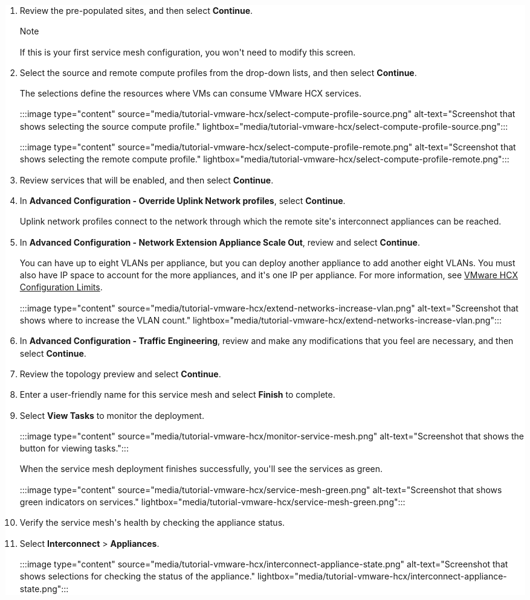 1. Review the pre-populated sites, and then select **Continue**.

   > [!NOTE]
   > If this is your first service mesh configuration, you won't need to modify this screen.

1. Select the source and remote compute profiles from the drop-down lists, and then select **Continue**.

   The selections define the resources where VMs can consume VMware HCX services.

   :::image type="content" source="media/tutorial-vmware-hcx/select-compute-profile-source.png" alt-text="Screenshot that shows selecting the source compute profile." lightbox="media/tutorial-vmware-hcx/select-compute-profile-source.png":::

   :::image type="content" source="media/tutorial-vmware-hcx/select-compute-profile-remote.png" alt-text="Screenshot that shows selecting the remote compute profile." lightbox="media/tutorial-vmware-hcx/select-compute-profile-remote.png":::

1. Review services that will be enabled, and then select **Continue**.

1. In **Advanced Configuration - Override Uplink Network profiles**, select **Continue**.

   Uplink network profiles connect to the network through which the remote site's interconnect appliances can be reached.

1. In **Advanced Configuration - Network Extension Appliance Scale Out**, review and select **Continue**.

   You can have up to eight VLANs per appliance, but you can deploy another appliance to add another eight VLANs. You must also have IP space to account for the more appliances, and it's one IP per appliance.  For more information, see [VMware HCX Configuration Limits](https://configmax.vmware.com/guest?vmwareproduct=VMware%20HCX&release=VMware%20HCX&categories=41-0,42-0,43-0,44-0,45-0).

   :::image type="content" source="media/tutorial-vmware-hcx/extend-networks-increase-vlan.png" alt-text="Screenshot that shows where to increase the VLAN count." lightbox="media/tutorial-vmware-hcx/extend-networks-increase-vlan.png":::

1. In **Advanced Configuration - Traffic Engineering**, review and make any modifications that you feel are necessary, and then select **Continue**.

1. Review the topology preview and select **Continue**.

1. Enter a user-friendly name for this service mesh and select **Finish** to complete.

1. Select **View Tasks** to monitor the deployment.

   :::image type="content" source="media/tutorial-vmware-hcx/monitor-service-mesh.png" alt-text="Screenshot that shows the button for viewing tasks.":::

   When the service mesh deployment finishes successfully, you'll see the services as green.

   :::image type="content" source="media/tutorial-vmware-hcx/service-mesh-green.png" alt-text="Screenshot that shows green indicators on services." lightbox="media/tutorial-vmware-hcx/service-mesh-green.png":::

1. Verify the service mesh's health by checking the appliance status.

1. Select **Interconnect** > **Appliances**.

   :::image type="content" source="media/tutorial-vmware-hcx/interconnect-appliance-state.png" alt-text="Screenshot that shows selections for checking the status of the appliance." lightbox="media/tutorial-vmware-hcx/interconnect-appliance-state.png":::
